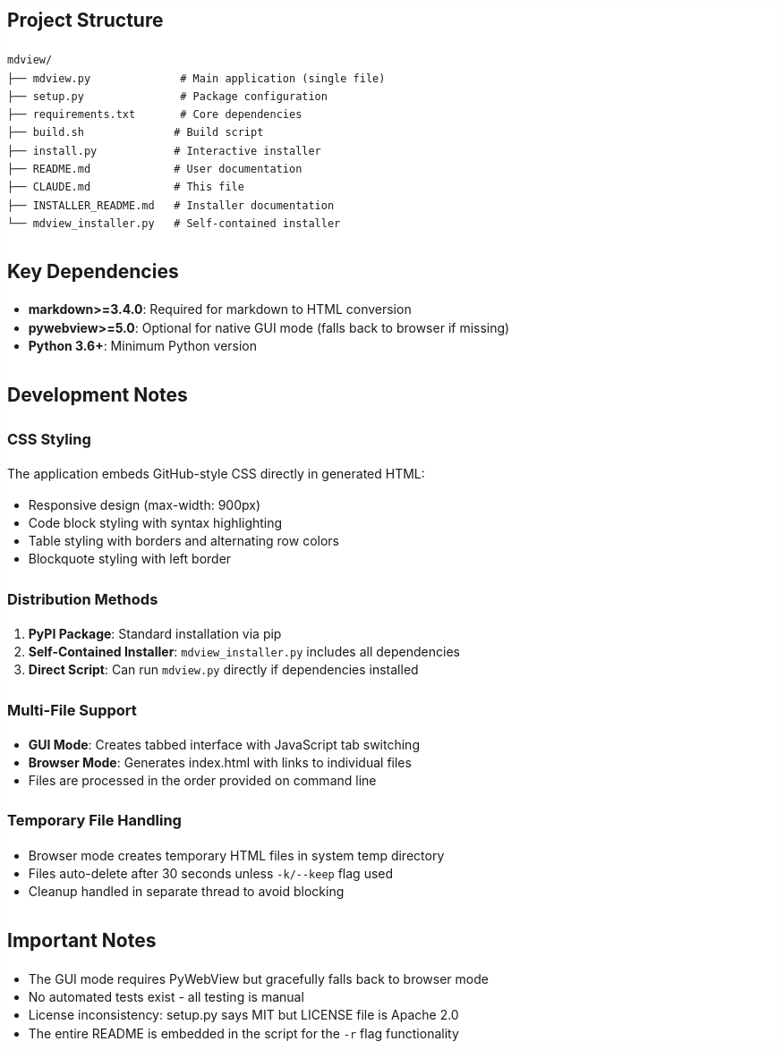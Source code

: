 ## Project Structure

```
mdview/
├── mdview.py              # Main application (single file)
├── setup.py               # Package configuration
├── requirements.txt       # Core dependencies
├── build.sh              # Build script
├── install.py            # Interactive installer
├── README.md             # User documentation
├── CLAUDE.md             # This file
├── INSTALLER_README.md   # Installer documentation
└── mdview_installer.py   # Self-contained installer
```

## Key Dependencies

- **markdown>=3.4.0**: Required for markdown to HTML conversion
- **pywebview>=5.0**: Optional for native GUI mode (falls back to browser if missing)
- **Python 3.6+**: Minimum Python version

## Development Notes

### CSS Styling
The application embeds GitHub-style CSS directly in generated HTML:
- Responsive design (max-width: 900px)
- Code block styling with syntax highlighting
- Table styling with borders and alternating row colors
- Blockquote styling with left border

### Distribution Methods
1. **PyPI Package**: Standard installation via pip
2. **Self-Contained Installer**: `mdview_installer.py` includes all dependencies
3. **Direct Script**: Can run `mdview.py` directly if dependencies installed

### Multi-File Support
- **GUI Mode**: Creates tabbed interface with JavaScript tab switching
- **Browser Mode**: Generates index.html with links to individual files
- Files are processed in the order provided on command line

### Temporary File Handling
- Browser mode creates temporary HTML files in system temp directory
- Files auto-delete after 30 seconds unless `-k/--keep` flag used
- Cleanup handled in separate thread to avoid blocking

## Important Notes

- The GUI mode requires PyWebView but gracefully falls back to browser mode
- No automated tests exist - all testing is manual
- License inconsistency: setup.py says MIT but LICENSE file is Apache 2.0
- The entire README is embedded in the script for the `-r` flag functionality
